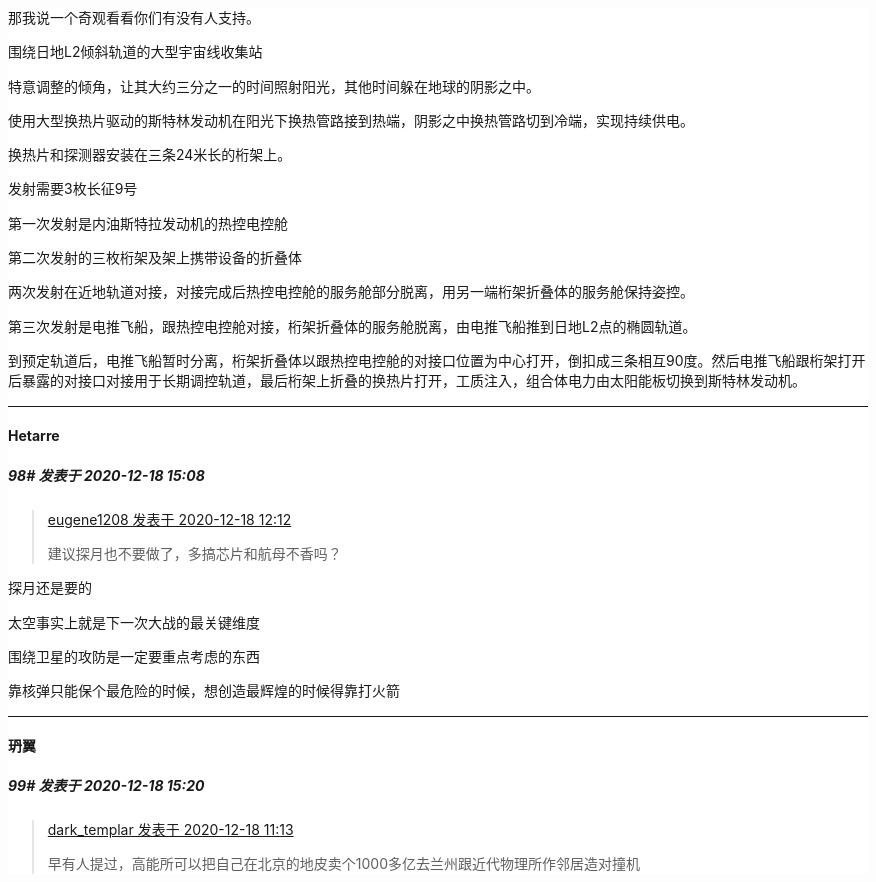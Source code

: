 那我说一个奇观看看你们有没有人支持。


围绕日地L2倾斜轨道的大型宇宙线收集站

特意调整的倾角，让其大约三分之一的时间照射阳光，其他时间躲在地球的阴影之中。

使用大型换热片驱动的斯特林发动机在阳光下换热管路接到热端，阴影之中换热管路切到冷端，实现持续供电。

换热片和探测器安装在三条24米长的桁架上。

发射需要3枚长征9号

第一次发射是内油斯特拉发动机的热控电控舱

第二次发射的三枚桁架及架上携带设备的折叠体

两次发射在近地轨道对接，对接完成后热控电控舱的服务舱部分脱离，用另一端桁架折叠体的服务舱保持姿控。

第三次发射是电推飞船，跟热控电控舱对接，桁架折叠体的服务舱脱离，由电推飞船推到日地L2点的椭圆轨道。

到预定轨道后，电推飞船暂时分离，桁架折叠体以跟热控电控舱的对接口位置为中心打开，倒扣成三条相互90度。然后电推飞船跟桁架打开后暴露的对接口对接用于长期调控轨道，最后桁架上折叠的换热片打开，工质注入，组合体电力由太阳能板切换到斯特林发动机。







*****

####  Hetarre  
##### 98#       发表于 2020-12-18 15:08



<blockquote><a href="httphttps://bbs.saraba1st.com/2b/forum.php?mod=redirect&amp;goto=findpost&amp;pid=49759814&amp;ptid=1978173" target="_blank">eugene1208 发表于 2020-12-18 12:12</a>

建议探月也不要做了，多搞芯片和航母不香吗？</blockquote>
探月还是要的

太空事实上就是下一次大战的最关键维度

围绕卫星的攻防是一定要重点考虑的东西

靠核弹只能保个最危险的时候，想创造最辉煌的时候得靠打火箭







*****

####  玬翼  
##### 99#       发表于 2020-12-18 15:20



<blockquote><a href="httphttps://bbs.saraba1st.com/2b/forum.php?mod=redirect&amp;goto=findpost&amp;pid=49759074&amp;ptid=1978173" target="_blank">dark_templar 发表于 2020-12-18 11:13</a>

早有人提过，高能所可以把自己在北京的地皮卖个1000多亿去兰州跟近代物理所作邻居造对撞机

